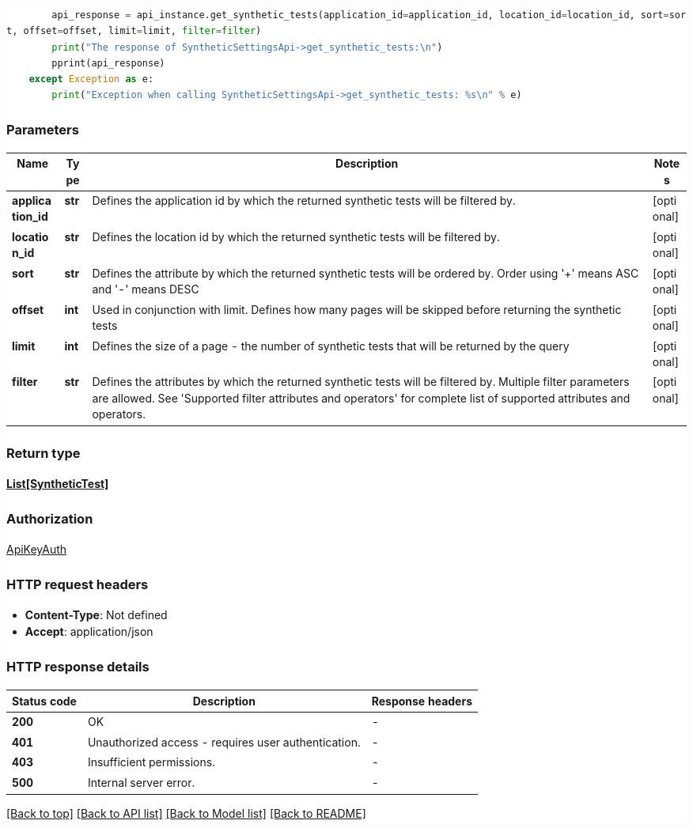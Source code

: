 ```python
        api_response = api_instance.get_synthetic_tests(application_id=application_id, location_id=location_id, sort=sort, offset=offset, limit=limit, filter=filter)
        print("The response of SyntheticSettingsApi->get_synthetic_tests:\n")
        pprint(api_response)
    except Exception as e:
        print("Exception when calling SyntheticSettingsApi->get_synthetic_tests: %s\n" % e)
```



### Parameters


Name | Type | Description  | Notes
------------- | ------------- | ------------- | -------------
 **application_id** | **str**| Defines the application id by which the returned synthetic tests will be filtered by.  | [optional] 
 **location_id** | **str**| Defines the location id by which the returned synthetic tests will be filtered by.  | [optional] 
 **sort** | **str**| Defines the attribute by which the returned synthetic tests will be ordered by. Order using &#39;+&#39; means ASC and &#39;-&#39; means DESC | [optional] 
 **offset** | **int**| Used in conjunction with limit. Defines how many pages will be skipped before returning the synthetic tests | [optional] 
 **limit** | **int**| Defines the size of a page - the number of synthetic tests that will be returned by the query | [optional] 
 **filter** | **str**| Defines the attributes by which the returned synthetic tests will be filtered by. Multiple filter parameters are allowed. See &#39;Supported filter attributes and operators&#39; for complete list of supported attributes and operators. | [optional] 

### Return type

[**List[SyntheticTest]**](SyntheticTest.md)

### Authorization

[ApiKeyAuth](../README.md#ApiKeyAuth)

### HTTP request headers

 - **Content-Type**: Not defined
 - **Accept**: application/json

### HTTP response details

| Status code | Description | Response headers |
|-------------|-------------|------------------|
**200** | OK |  -  |
**401** | Unauthorized access - requires user authentication. |  -  |
**403** | Insufficient permissions. |  -  |
**500** | Internal server error. |  -  |

[[Back to top]](#) [[Back to API list]](../README.md#documentation-for-api-endpoints) [[Back to Model list]](../README.md#documentation-for-models) [[Back to README]](../README.md)
